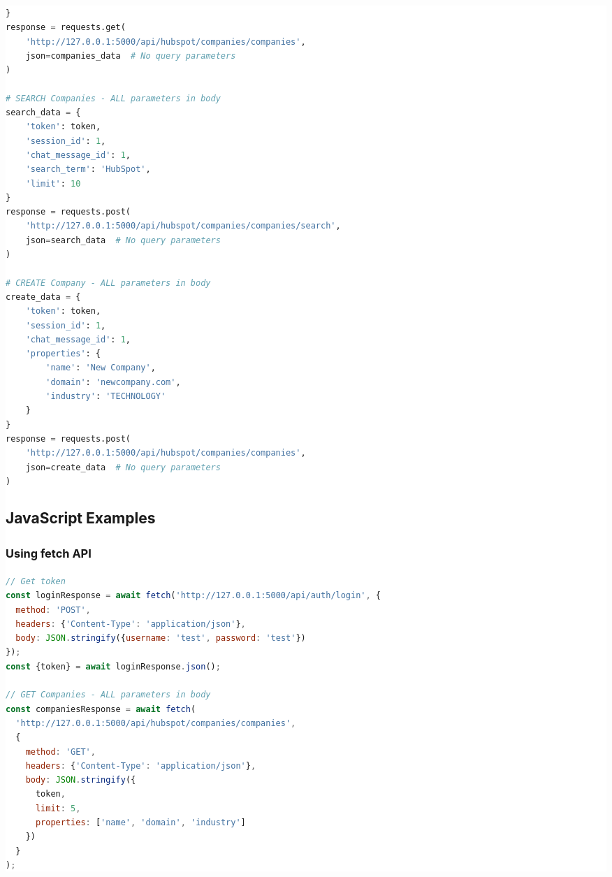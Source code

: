 ```python
}
response = requests.get(
    'http://127.0.0.1:5000/api/hubspot/companies/companies',
    json=companies_data  # No query parameters
)

# SEARCH Companies - ALL parameters in body
search_data = {
    'token': token,
    'session_id': 1,
    'chat_message_id': 1,
    'search_term': 'HubSpot',
    'limit': 10
}
response = requests.post(
    'http://127.0.0.1:5000/api/hubspot/companies/companies/search',
    json=search_data  # No query parameters
)

# CREATE Company - ALL parameters in body
create_data = {
    'token': token,
    'session_id': 1,
    'chat_message_id': 1,
    'properties': {
        'name': 'New Company',
        'domain': 'newcompany.com',
        'industry': 'TECHNOLOGY'
    }
}
response = requests.post(
    'http://127.0.0.1:5000/api/hubspot/companies/companies',
    json=create_data  # No query parameters
)
```

## JavaScript Examples

### Using fetch API
```javascript
// Get token
const loginResponse = await fetch('http://127.0.0.1:5000/api/auth/login', {
  method: 'POST',
  headers: {'Content-Type': 'application/json'},
  body: JSON.stringify({username: 'test', password: 'test'})
});
const {token} = await loginResponse.json();

// GET Companies - ALL parameters in body
const companiesResponse = await fetch(
  'http://127.0.0.1:5000/api/hubspot/companies/companies',
  {
    method: 'GET',
    headers: {'Content-Type': 'application/json'},
    body: JSON.stringify({
      token,
      limit: 5,
      properties: ['name', 'domain', 'industry']
    })
  }
);

```